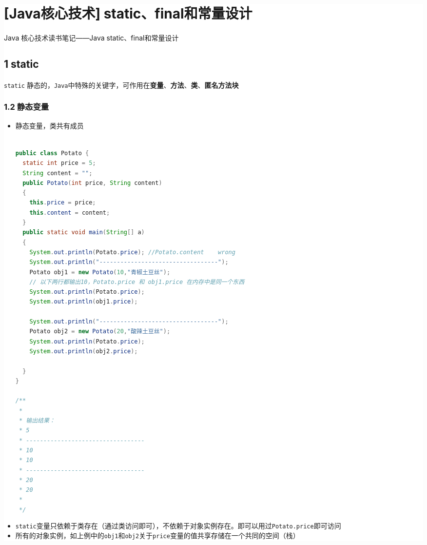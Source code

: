 # [Java核心技术] static、final和常量设计


Java 核心技术读书笔记——Java static、final和常量设计



## 1 static

`static` 静态的，`Java`中特殊的关键字，可作用在**变量**、**方法**、**类**、**匿名方法块**

### 1.2 静态变量

* 静态变量，类共有成员
  ```Java

  public class Potato {
    static int price = 5;
    String content = "";
    public Potato(int price, String content)
    {
      this.price = price;
      this.content = content;
    } 
    public static void main(String[] a)
    {
      System.out.println(Potato.price); //Potato.content    wrong
      System.out.println("----------------------------------");
      Potato obj1 = new Potato(10,"青椒土豆丝");
      // 以下两行都输出10，Potato.price 和 obj1.price 在内存中是同一个东西
      System.out.println(Potato.price); 
      System.out.println(obj1.price);
      
      System.out.println("----------------------------------");
      Potato obj2 = new Potato(20,"酸辣土豆丝");
      System.out.println(Potato.price);
      System.out.println(obj2.price);
      
    }
  }

  /**
   * 
   * 输出结果：
   * 5
   * ----------------------------------
   * 10
   * 10
   * ----------------------------------
   * 20
   * 20
   * 
   */

  ```
* `static`变量只依赖于类存在（通过类访问即可），不依赖于对象实例存在。即可以用过`Potato.price`即可访问
* 所有的对象实例，如上例中的`obj1`和`obj2`关于`price`变量的值共享存储在一个共同的空间（栈）
